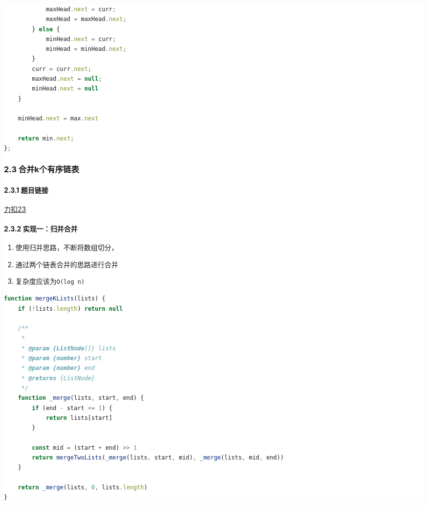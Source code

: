 ```javascript
            maxHead.next = curr;
            maxHead = maxHead.next;
        } else {
            minHead.next = curr;
            minHead = minHead.next;
        }
        curr = curr.next;
        maxHead.next = null;
        minHead.next = null
    }

    minHead.next = max.next

    return min.next;
};
```

### 2.3 合并k个有序链表

#### 2.3.1 题目链接

[力扣23](https://leetcode.cn/problems/merge-k-sorte)

#### 2.3.2 实现一：归并合并

1. 使用归并思路，不断将数组切分，

2. 通过两个链表合并的思路进行合并

3. 复杂度应该为`O(log n)`

```javascript
function mergeKLists(lists) {
    if (!lists.length) return null

    /**
     *
     * @param {ListNode[]} lists
     * @param {number} start
     * @param {number} end
     * @returns {ListNode}
     */
    function _merge(lists, start, end) {
        if (end - start <= 1) {
            return lists[start]
        }

        const mid = (start + end) >> 1
        return mergeTwoLists(_merge(lists, start, mid), _merge(lists, mid, end))
    }

    return _merge(lists, 0, lists.length)
}
```
